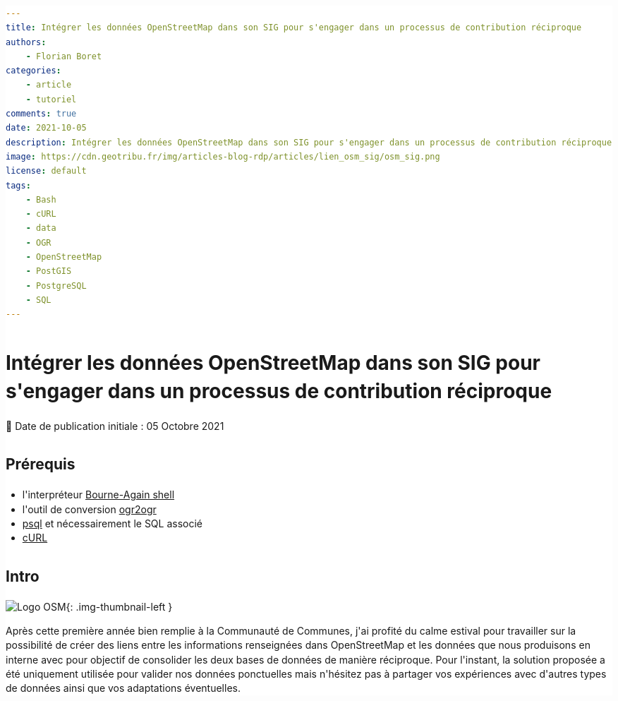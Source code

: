 ```yaml
---
title: Intégrer les données OpenStreetMap dans son SIG pour s'engager dans un processus de contribution réciproque
authors:
    - Florian Boret
categories:
    - article
    - tutoriel
comments: true
date: 2021-10-05
description: Intégrer les données OpenStreetMap dans son SIG pour s'engager dans un processus de contribution réciproque
image: https://cdn.geotribu.fr/img/articles-blog-rdp/articles/lien_osm_sig/osm_sig.png
license: default
tags:
    - Bash
    - cURL
    - data
    - OGR
    - OpenStreetMap
    - PostGIS
    - PostgreSQL
    - SQL
---
```


# Intégrer les données OpenStreetMap dans son SIG pour s'engager dans un processus de contribution réciproque

:calendar: Date de publication initiale : 05 Octobre 2021

## Prérequis

- l'interpréteur [Bourne-Again shell](https://fr.wikipedia.org/wiki/Bourne-Again_shell)
- l'outil de conversion [ogr2ogr](https://gdal.org/programs/ogr2ogr.html)
- [psql](https://docs.postgresql.fr/13/app-psql.html) et nécessairement le SQL associé
- [cURL](https://curl.se)

## Intro

![Logo OSM](https://cdn.geotribu.fr/img/logos-icones/OpenStreetMap/Openstreetmap.png "Logo OSM"){: .img-thumbnail-left }

Après cette première année bien remplie à la Communauté de Communes, j'ai profité du calme estival pour travailler sur la possibilité de créer des liens entre les informations renseignées dans OpenStreetMap et les données que nous produisons en interne avec pour objectif de consolider les deux bases de données de manière réciproque. Pour l'instant, la solution proposée a été uniquement utilisée pour valider nos données ponctuelles mais n'hésitez pas à partager vos expériences avec d'autres types de données ainsi que vos adaptations éventuelles.
